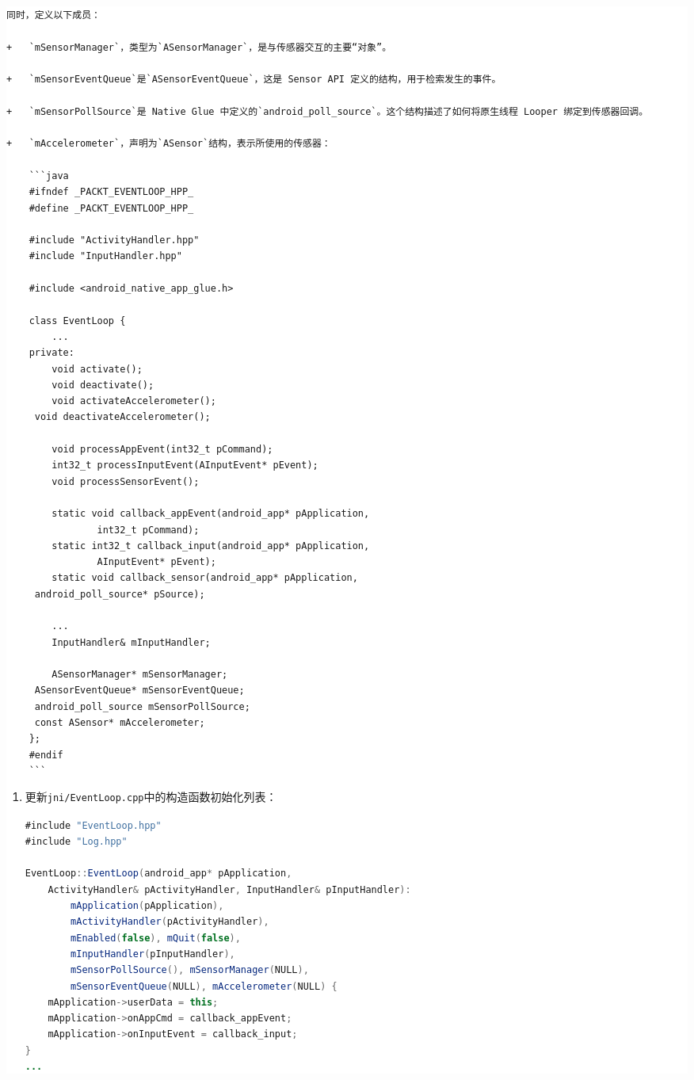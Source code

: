     同时，定义以下成员：

    +   `mSensorManager`，类型为`ASensorManager`，是与传感器交互的主要“对象”。

    +   `mSensorEventQueue`是`ASensorEventQueue`，这是 Sensor API 定义的结构，用于检索发生的事件。

    +   `mSensorPollSource`是 Native Glue 中定义的`android_poll_source`。这个结构描述了如何将原生线程 Looper 绑定到传感器回调。

    +   `mAccelerometer`，声明为`ASensor`结构，表示所使用的传感器：

        ```java
        #ifndef _PACKT_EVENTLOOP_HPP_
        #define _PACKT_EVENTLOOP_HPP_

        #include "ActivityHandler.hpp"
        #include "InputHandler.hpp"

        #include <android_native_app_glue.h>

        class EventLoop {
            ...
        private:
            void activate();
            void deactivate();
            void activateAccelerometer();
         void deactivateAccelerometer();

            void processAppEvent(int32_t pCommand);
            int32_t processInputEvent(AInputEvent* pEvent);
            void processSensorEvent();

            static void callback_appEvent(android_app* pApplication,
                    int32_t pCommand);
            static int32_t callback_input(android_app* pApplication,
                    AInputEvent* pEvent);
            static void callback_sensor(android_app* pApplication,
         android_poll_source* pSource);

            ...
            InputHandler& mInputHandler;

            ASensorManager* mSensorManager;
         ASensorEventQueue* mSensorEventQueue;
         android_poll_source mSensorPollSource;
         const ASensor* mAccelerometer;
        };
        #endif
        ```

1.  更新`jni/EventLoop.cpp`中的构造函数初始化列表：

    ```java
    #include "EventLoop.hpp"
    #include "Log.hpp"

    EventLoop::EventLoop(android_app* pApplication,
        ActivityHandler& pActivityHandler, InputHandler& pInputHandler):
            mApplication(pApplication),
            mActivityHandler(pActivityHandler),
            mEnabled(false), mQuit(false),
            mInputHandler(pInputHandler),
            mSensorPollSource(), mSensorManager(NULL),
            mSensorEventQueue(NULL), mAccelerometer(NULL) {
        mApplication->userData = this;
        mApplication->onAppCmd = callback_appEvent;
        mApplication->onInputEvent = callback_input;
    }
    ...
    ```
